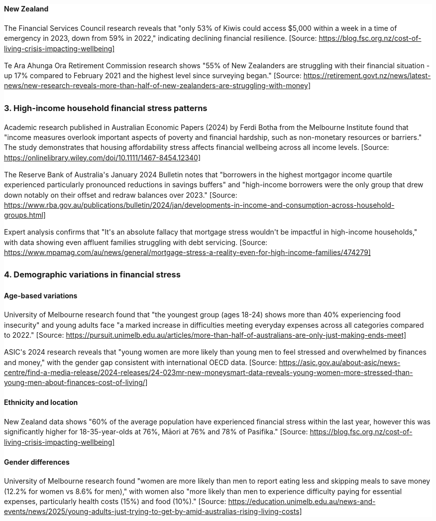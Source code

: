 #### New Zealand
The Financial Services Council research reveals that "only 53% of Kiwis could access $5,000 within a week in a time of emergency in 2023, down from 59% in 2022," indicating declining financial resilience. [Source: https://blog.fsc.org.nz/cost-of-living-crisis-impacting-wellbeing]

Te Ara Ahunga Ora Retirement Commission research shows "55% of New Zealanders are struggling with their financial situation - up 17% compared to February 2021 and the highest level since surveying began." [Source: https://retirement.govt.nz/news/latest-news/new-research-reveals-more-than-half-of-new-zealanders-are-struggling-with-money]

### 3. High-income household financial stress patterns

Academic research published in Australian Economic Papers (2024) by Ferdi Botha from the Melbourne Institute found that "income measures overlook important aspects of poverty and financial hardship, such as non-monetary resources or barriers." The study demonstrates that housing affordability stress affects financial wellbeing across all income levels. [Source: https://onlinelibrary.wiley.com/doi/10.1111/1467-8454.12340]

The Reserve Bank of Australia's January 2024 Bulletin notes that "borrowers in the highest mortgagor income quartile experienced particularly pronounced reductions in savings buffers" and "high-income borrowers were the only group that drew down notably on their offset and redraw balances over 2023." [Source: https://www.rba.gov.au/publications/bulletin/2024/jan/developments-in-income-and-consumption-across-household-groups.html]

Expert analysis confirms that "It's an absolute fallacy that mortgage stress wouldn't be impactful in high-income households," with data showing even affluent families struggling with debt servicing. [Source: https://www.mpamag.com/au/news/general/mortgage-stress-a-reality-even-for-high-income-families/474279]

### 4. Demographic variations in financial stress

#### Age-based variations
University of Melbourne research found that "the youngest group (ages 18-24) shows more than 40% experiencing food insecurity" and young adults face "a marked increase in difficulties meeting everyday expenses across all categories compared to 2022." [Source: https://pursuit.unimelb.edu.au/articles/more-than-half-of-australians-are-only-just-making-ends-meet]

ASIC's 2024 research reveals that "young women are more likely than young men to feel stressed and overwhelmed by finances and money," with the gender gap consistent with international OECD data. [Source: https://asic.gov.au/about-asic/news-centre/find-a-media-release/2024-releases/24-023mr-new-moneysmart-data-reveals-young-women-more-stressed-than-young-men-about-finances-cost-of-living/]

#### Ethnicity and location
New Zealand data shows "60% of the average population have experienced financial stress within the last year, however this was significantly higher for 18-35-year-olds at 76%, Māori at 76% and 78% of Pasifika." [Source: https://blog.fsc.org.nz/cost-of-living-crisis-impacting-wellbeing]

#### Gender differences
University of Melbourne research found "women are more likely than men to report eating less and skipping meals to save money (12.2% for women vs 8.6% for men)," with women also "more likely than men to experience difficulty paying for essential expenses, particularly health costs (15%) and food (10%)." [Source: https://education.unimelb.edu.au/news-and-events/news/2025/young-adults-just-trying-to-get-by-amid-australias-rising-living-costs]

